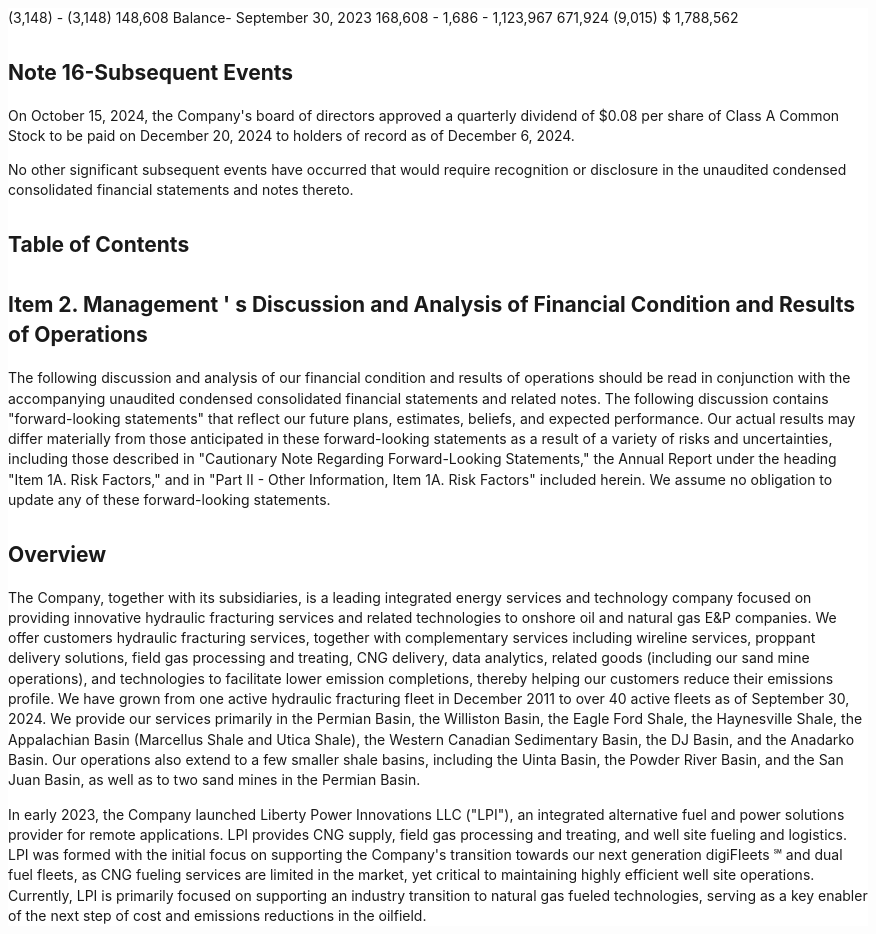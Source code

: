 <td>(3,148) -</td>
<td>(3,148) 148,608</td>
</tr>
<tr>
<td>Balance- September 30, 2023</td>
<td>168,608</td>
<td>-</td>
<td>1,686</td>
<td>-</td>
<td>1,123,967</td>
<td>671,924</td>
<td>(9,015)</td>
<td>$ 1,788,562</td>
</tr>
</tbody>
</table>
<h2>Note 16-Subsequent Events</h2>
<p>On October 15, 2024, the Company's board of directors approved a quarterly dividend of $0.08 per share of Class A Common Stock to be paid on December 20, 2024 to holders of record as of December 6, 2024.</p>
<p>No other significant subsequent events have occurred that would require recognition or disclosure in the unaudited condensed consolidated financial statements and notes thereto.</p>
<h2>Table of Contents</h2>
<h2>Item 2. Management ' s Discussion and Analysis of Financial Condition and Results of Operations</h2>
<p>The following discussion and analysis of our financial condition and results of operations should be read in conjunction with the accompanying unaudited condensed consolidated financial statements and related notes. The following discussion contains "forward-looking statements" that reflect our future plans, estimates, beliefs, and expected performance. Our actual results may differ materially from those anticipated in these forward-looking statements as a result of a variety of risks and uncertainties, including those described in "Cautionary Note Regarding Forward-Looking Statements," the Annual Report under the heading "Item 1A. Risk Factors," and in "Part II - Other Information, Item 1A. Risk Factors" included herein. We assume no obligation to update any of these forward-looking statements.</p>
<h2>Overview</h2>
<p>The Company, together with its subsidiaries, is a leading integrated energy services and technology company focused on providing innovative hydraulic fracturing services and related technologies to onshore oil and natural gas E&amp;P companies. We offer customers hydraulic fracturing services, together with complementary services including wireline services, proppant delivery solutions, field gas processing and treating, CNG delivery, data analytics, related goods (including our sand mine operations), and technologies to facilitate lower emission completions, thereby helping our customers reduce their emissions profile. We have grown from one active hydraulic fracturing fleet in December 2011 to over 40 active fleets as of September 30, 2024. We provide our services primarily in the Permian Basin, the Williston Basin, the Eagle Ford Shale, the Haynesville Shale, the Appalachian Basin (Marcellus Shale and Utica Shale), the Western Canadian Sedimentary Basin, the DJ Basin, and the Anadarko Basin. Our operations also extend to a few smaller shale basins, including the Uinta Basin, the Powder River Basin, and the San Juan Basin, as well as to two sand mines in the Permian Basin.</p>
<p>In early 2023, the Company launched Liberty Power Innovations LLC ("LPI"), an integrated alternative fuel and power solutions provider for remote applications. LPI provides CNG supply, field gas processing and treating, and well site fueling and logistics. LPI was formed with the initial focus on supporting the Company's transition towards our next generation digiFleets ℠ and dual fuel fleets, as CNG fueling services are limited in the market, yet critical to maintaining highly efficient well site operations. Currently, LPI is primarily focused on supporting an industry transition to natural gas fueled technologies, serving as a key enabler of the next step of cost and emissions reductions in the oilfield.</p>
